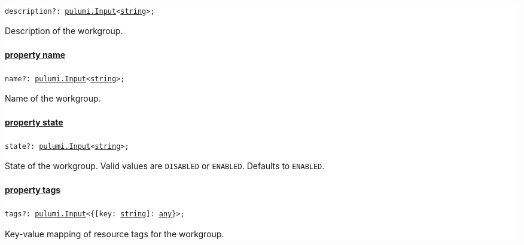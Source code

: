 <pre class="highlight"><code><span class='kd'></span>description?: <a href='/docs/reference/pkg/nodejs/pulumi/pulumi/#Input'>pulumi.Input</a>&lt;<span class='kd'><a href='https://developer.mozilla.org/en-US/docs/Web/JavaScript/Reference/Global_Objects/String'>string</a></span>&gt;;</code></pre>

Description of the workgroup.

<h4 class="pdoc-member-header" id="WorkgroupState-name">
<a class="pdoc-child-name" href="https://github.com/pulumi/pulumi-aws/blob/{{< param git_sha >}}/sdk/nodejs/athena/workgroup.ts#L144">property <b>name</b></a>
</h4>

<pre class="highlight"><code><span class='kd'></span>name?: <a href='/docs/reference/pkg/nodejs/pulumi/pulumi/#Input'>pulumi.Input</a>&lt;<span class='kd'><a href='https://developer.mozilla.org/en-US/docs/Web/JavaScript/Reference/Global_Objects/String'>string</a></span>&gt;;</code></pre>

Name of the workgroup.

<h4 class="pdoc-member-header" id="WorkgroupState-state">
<a class="pdoc-child-name" href="https://github.com/pulumi/pulumi-aws/blob/{{< param git_sha >}}/sdk/nodejs/athena/workgroup.ts#L148">property <b>state</b></a>
</h4>

<pre class="highlight"><code><span class='kd'></span>state?: <a href='/docs/reference/pkg/nodejs/pulumi/pulumi/#Input'>pulumi.Input</a>&lt;<span class='kd'><a href='https://developer.mozilla.org/en-US/docs/Web/JavaScript/Reference/Global_Objects/String'>string</a></span>&gt;;</code></pre>

State of the workgroup. Valid values are `DISABLED` or `ENABLED`. Defaults to `ENABLED`.

<h4 class="pdoc-member-header" id="WorkgroupState-tags">
<a class="pdoc-child-name" href="https://github.com/pulumi/pulumi-aws/blob/{{< param git_sha >}}/sdk/nodejs/athena/workgroup.ts#L152">property <b>tags</b></a>
</h4>

<pre class="highlight"><code><span class='kd'></span>tags?: <a href='/docs/reference/pkg/nodejs/pulumi/pulumi/#Input'>pulumi.Input</a>&lt;{[key: <span class='kd'><a href='https://developer.mozilla.org/en-US/docs/Web/JavaScript/Reference/Global_Objects/String'>string</a></span>]: <span class='kd'><a href='https://www.typescriptlang.org/docs/handbook/basic-types.html#any'>any</a></span>}&gt;;</code></pre>

Key-value mapping of resource tags for the workgroup.

